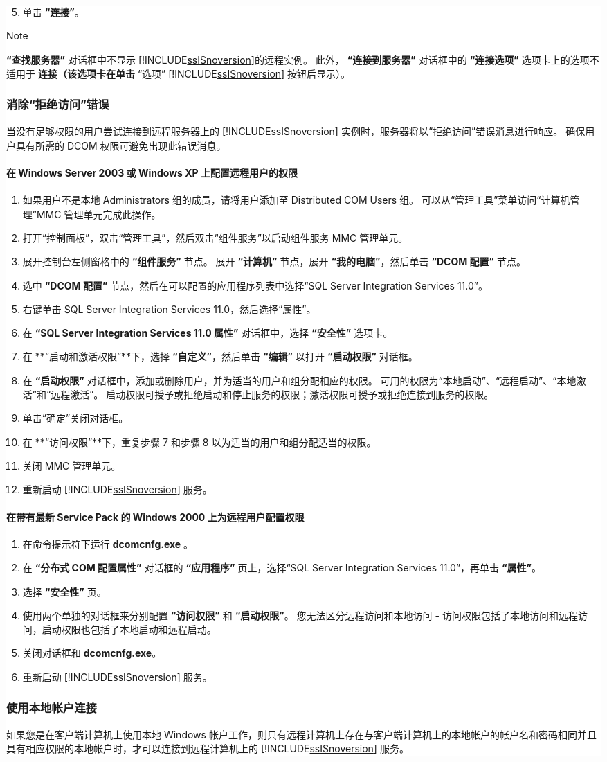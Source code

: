 5.  单击 **“连接”**。  
  
> [!NOTE]  
>  **“查找服务器”** 对话框中不显示 [!INCLUDE[ssISnoversion](../../includes/ssisnoversion-md.md)]的远程实例。 此外， **“连接到服务器”** 对话框中的 **“连接选项”** 选项卡上的选项不适用于 **连接（该选项卡在单击** “选项” [!INCLUDE[ssISnoversion](../../includes/ssisnoversion-md.md)] 按钮后显示）。  
  
### <a name="eliminating-the-access-is-denied-error"></a>消除“拒绝访问”错误  
 当没有足够权限的用户尝试连接到远程服务器上的 [!INCLUDE[ssISnoversion](../../includes/ssisnoversion-md.md)] 实例时，服务器将以“拒绝访问”错误消息进行响应。 确保用户具有所需的 DCOM 权限可避免出现此错误消息。  
  
#### <a name="to-configure-rights-for-remote-users-on-windows-server-2003-or-windows-xp"></a>在 Windows Server 2003 或 Windows XP 上配置远程用户的权限  
  
1.  如果用户不是本地 Administrators 组的成员，请将用户添加至 Distributed COM Users 组。 可以从“管理工具”菜单访问“计算机管理”MMC 管理单元完成此操作。  
  
2.  打开“控制面板”，双击“管理工具”，然后双击“组件服务”以启动组件服务 MMC 管理单元。  
  
3.  展开控制台左侧窗格中的 **“组件服务”** 节点。 展开 **“计算机”** 节点，展开 **“我的电脑”**，然后单击 **“DCOM 配置”** 节点。  
  
4.  选中 **“DCOM 配置”** 节点，然后在可以配置的应用程序列表中选择“SQL Server Integration Services 11.0”。  
  
5.  右键单击 SQL Server Integration Services 11.0，然后选择“属性”。  
  
6.  在 **“SQL Server Integration Services 11.0 属性”** 对话框中，选择 **“安全性”** 选项卡。  
  
7.  在 **“启动和激活权限”**下，选择 **“自定义”**，然后单击 **“编辑”** 以打开 **“启动权限”** 对话框。  
  
8.  在 **“启动权限”** 对话框中，添加或删除用户，并为适当的用户和组分配相应的权限。 可用的权限为“本地启动”、“远程启动”、“本地激活”和“远程激活”。 启动权限可授予或拒绝启动和停止服务的权限；激活权限可授予或拒绝连接到服务的权限。  
  
9. 单击“确定”关闭对话框。  
  
10. 在 **“访问权限”**下，重复步骤 7 和步骤 8 以为适当的用户和组分配适当的权限。  
  
11. 关闭 MMC 管理单元。  
  
12. 重新启动 [!INCLUDE[ssISnoversion](../../includes/ssisnoversion-md.md)] 服务。  
  
#### <a name="to-configure-rights-for-remote-users-on-windows-2000-with-the-latest-service-packs"></a>在带有最新 Service Pack 的 Windows 2000 上为远程用户配置权限  
  
1.  在命令提示符下运行 **dcomcnfg.exe** 。  
  
2.  在 **“分布式 COM 配置属性”** 对话框的 **“应用程序”** 页上，选择“SQL Server Integration Services 11.0”，再单击 **“属性”**。  
  
3.  选择 **“安全性”** 页。  
  
4.  使用两个单独的对话框来分别配置 **“访问权限”** 和 **“启动权限”**。 您无法区分远程访问和本地访问 - 访问权限包括了本地访问和远程访问，启动权限也包括了本地启动和远程启动。  
  
5.  关闭对话框和 **dcomcnfg.exe**。  
  
6.  重新启动 [!INCLUDE[ssISnoversion](../../includes/ssisnoversion-md.md)] 服务。  
  
### <a name="connecting-by-using-a-local-account"></a>使用本地帐户连接  
 如果您是在客户端计算机上使用本地 Windows 帐户工作，则只有远程计算机上存在与客户端计算机上的本地帐户的帐户名和密码相同并且具有相应权限的本地帐户时，才可以连接到远程计算机上的 [!INCLUDE[ssISnoversion](../../includes/ssisnoversion-md.md)] 服务。  
  
